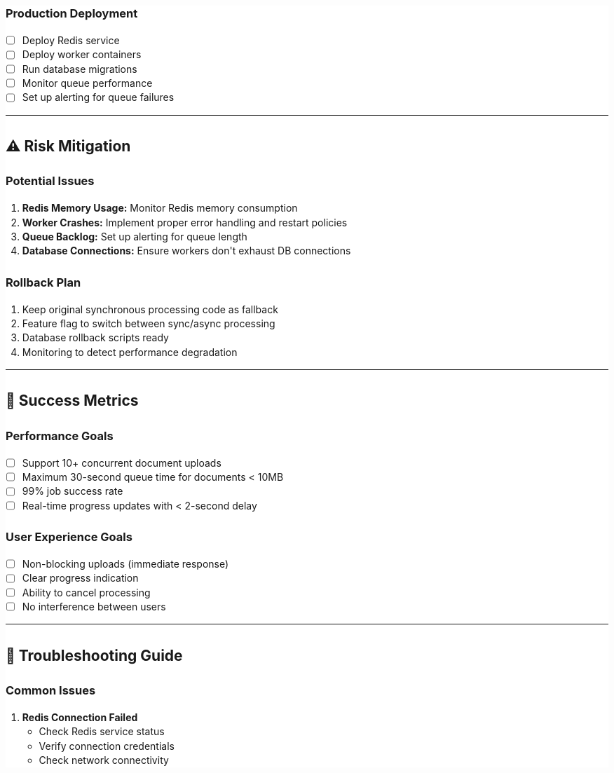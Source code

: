 ### **Production Deployment**
- [ ] Deploy Redis service
- [ ] Deploy worker containers
- [ ] Run database migrations
- [ ] Monitor queue performance
- [ ] Set up alerting for queue failures

---

## ⚠️ Risk Mitigation

### **Potential Issues**
1. **Redis Memory Usage:** Monitor Redis memory consumption
2. **Worker Crashes:** Implement proper error handling and restart policies
3. **Queue Backlog:** Set up alerting for queue length
4. **Database Connections:** Ensure workers don't exhaust DB connections

### **Rollback Plan**
1. Keep original synchronous processing code as fallback
2. Feature flag to switch between sync/async processing
3. Database rollback scripts ready
4. Monitoring to detect performance degradation

---

## 🎯 Success Metrics

### **Performance Goals**
- [ ] Support 10+ concurrent document uploads
- [ ] Maximum 30-second queue time for documents < 10MB
- [ ] 99% job success rate
- [ ] Real-time progress updates with < 2-second delay

### **User Experience Goals**
- [ ] Non-blocking uploads (immediate response)
- [ ] Clear progress indication
- [ ] Ability to cancel processing
- [ ] No interference between users

---

## 🔧 Troubleshooting Guide

### **Common Issues**
1. **Redis Connection Failed**
   - Check Redis service status
   - Verify connection credentials
   - Check network connectivity
